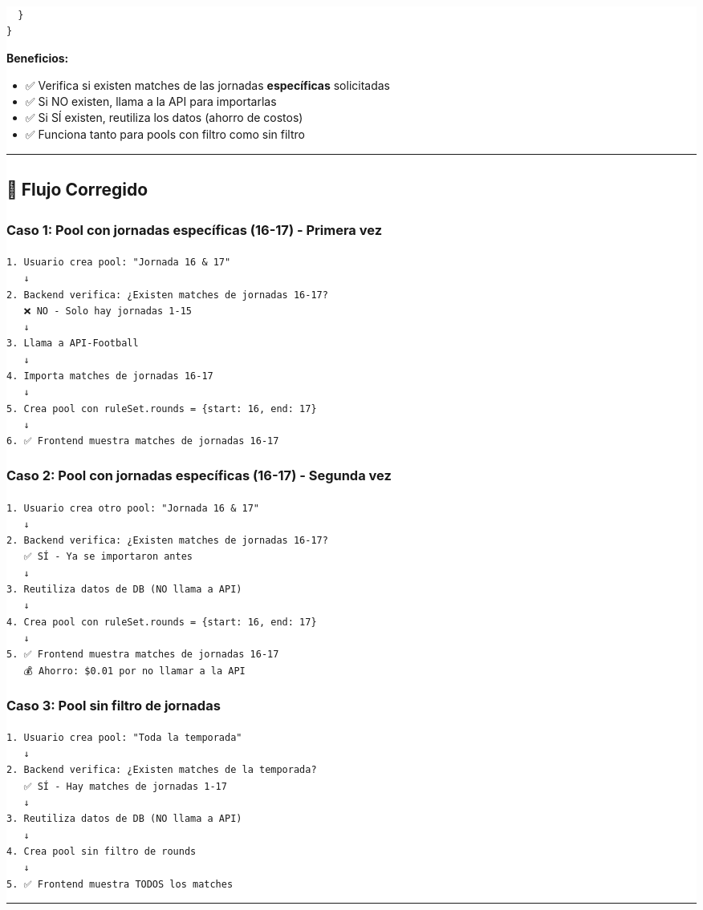 ```typescript
  }
}
```

**Beneficios:**
- ✅ Verifica si existen matches de las jornadas **específicas** solicitadas
- ✅ Si NO existen, llama a la API para importarlas
- ✅ Si SÍ existen, reutiliza los datos (ahorro de costos)
- ✅ Funciona tanto para pools con filtro como sin filtro

---

## 🎯 Flujo Corregido

### Caso 1: Pool con jornadas específicas (16-17) - Primera vez

```
1. Usuario crea pool: "Jornada 16 & 17"
   ↓
2. Backend verifica: ¿Existen matches de jornadas 16-17?
   ❌ NO - Solo hay jornadas 1-15
   ↓
3. Llama a API-Football
   ↓
4. Importa matches de jornadas 16-17
   ↓
5. Crea pool con ruleSet.rounds = {start: 16, end: 17}
   ↓
6. ✅ Frontend muestra matches de jornadas 16-17
```

### Caso 2: Pool con jornadas específicas (16-17) - Segunda vez

```
1. Usuario crea otro pool: "Jornada 16 & 17"
   ↓
2. Backend verifica: ¿Existen matches de jornadas 16-17?
   ✅ SÍ - Ya se importaron antes
   ↓
3. Reutiliza datos de DB (NO llama a API)
   ↓
4. Crea pool con ruleSet.rounds = {start: 16, end: 17}
   ↓
5. ✅ Frontend muestra matches de jornadas 16-17
   💰 Ahorro: $0.01 por no llamar a la API
```

### Caso 3: Pool sin filtro de jornadas

```
1. Usuario crea pool: "Toda la temporada"
   ↓
2. Backend verifica: ¿Existen matches de la temporada?
   ✅ SÍ - Hay matches de jornadas 1-17
   ↓
3. Reutiliza datos de DB (NO llama a API)
   ↓
4. Crea pool sin filtro de rounds
   ↓
5. ✅ Frontend muestra TODOS los matches
```

---